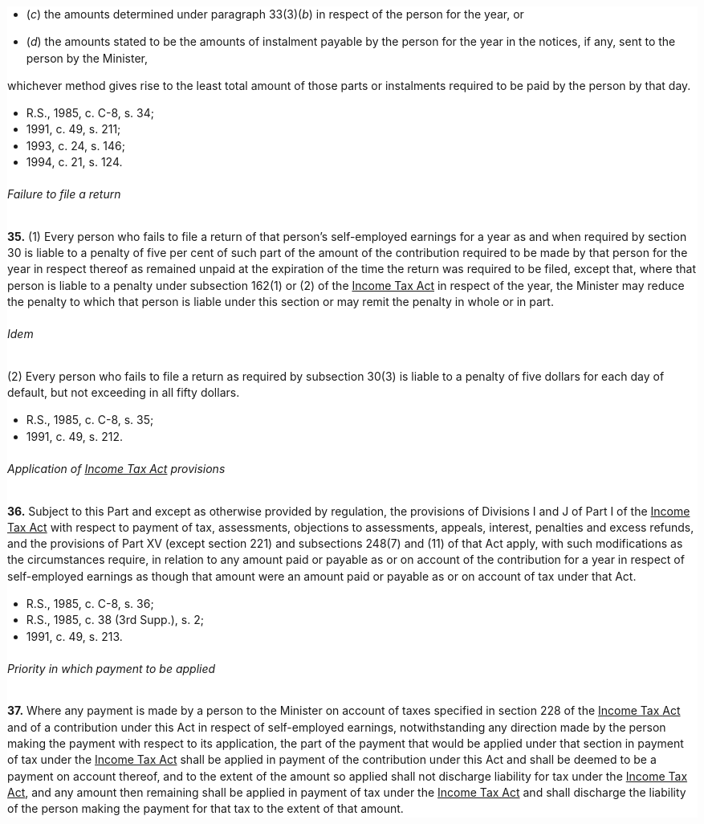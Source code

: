   * (_c_) the amounts determined under paragraph 33(3)(_b_) in respect of the person for the year, or

  * (_d_) the amounts stated to be the amounts of instalment payable by the person for the year in the notices, if any, sent to the person by the Minister,

whichever method gives rise to the least total amount of those parts or instalments required to be paid by the person by that day.

  * R.S., 1985, c. C-8, s. 34;
  * 1991, c. 49, s. 211;
  * 1993, c. 24, s. 146;
  * 1994, c. 21, s. 124.

###### Failure to file a return

**35.** (1) Every person who fails to file a return of that person’s self-employed earnings for a year as and when required by section 30 is liable to a penalty of five per cent of such part of the amount of the contribution required to be made by that person for the year in respect thereof as remained unpaid at the expiration of the time the return was required to be filed, except that, where that person is liable to a penalty under subsection 162(1) or (2) of the [Income Tax Act](/canada/eng/acts/I/I-3.3.md) in respect of the year, the Minister may reduce the penalty to which that person is liable under this section or may remit the penalty in whole or in part.

###### Idem

(2) Every person who fails to file a return as required by subsection 30(3) is liable to a penalty of five dollars for each day of default, but not exceeding in all fifty dollars.

  * R.S., 1985, c. C-8, s. 35;
  * 1991, c. 49, s. 212.

###### Application of [Income Tax Act](/canada/eng/acts/I/I-3.3.md) provisions

**36.** Subject to this Part and except as otherwise provided by regulation, the provisions of Divisions I and J of Part I of the [Income Tax Act](/canada/eng/acts/I/I-3.3.md) with respect to payment of tax, assessments, objections to assessments, appeals, interest, penalties and excess refunds, and the provisions of Part XV (except section 221) and subsections 248(7) and (11) of that Act apply, with such modifications as the circumstances require, in relation to any amount paid or payable as or on account of the contribution for a year in respect of self-employed earnings as though that amount were an amount paid or payable as or on account of tax under that Act.

  * R.S., 1985, c. C-8, s. 36;
  * R.S., 1985, c. 38 (3rd Supp.), s. 2;
  * 1991, c. 49, s. 213.

###### Priority in which payment to be applied

**37.** Where any payment is made by a person to the Minister on account of taxes specified in section 228 of the [Income Tax Act](/canada/eng/acts/I/I-3.3.md) and of a contribution under this Act in respect of self-employed earnings, notwithstanding any direction made by the person making the payment with respect to its application, the part of the payment that would be applied under that section in payment of tax under the [Income Tax Act](/canada/eng/acts/I/I-3.3.md) shall be applied in payment of the contribution under this Act and shall be deemed to be a payment on account thereof, and to the extent of the amount so applied shall not discharge liability for tax under the [Income Tax Act](/canada/eng/acts/I/I-3.3.md), and any amount then remaining shall be applied in payment of tax under the [Income Tax Act](/canada/eng/acts/I/I-3.3.md) and shall discharge the liability of the person making the payment for that tax to the extent of that amount.
